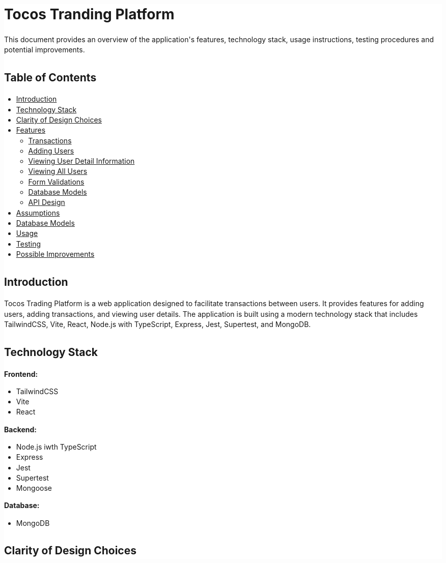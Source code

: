 # Tocos Tranding Platform

This document provides an overview of the application's features, technology stack, usage instructions, testing procedures and potential improvements.

## Table of Contents

- [Introduction](#introduction)
- [Technology Stack](#technology-stack)
- [Clarity of Design Choices](#clarity-of-design-choices)
- [Features](#features)
  - [Transactions](#transactions)
  - [Adding Users](#adding-users)
  - [Viewing User Detail Information](#viewing-user-detail-information)
  - [Viewing All Users](#viewing-all-users)
  - [Form Validations](#form-validations)
  - [Database Models](#database-models)
  - [API Design](#api-designs)
- [Assumptions](#assumptions)
- [Database Models](#database-models)
- [Usage](#usage)
- [Testing](#test)
- [Possible Improvements](#possible-improvements)

## Introduction

Tocos Trading Platform is a web application designed to facilitate transactions between users. It provides features for adding users, adding transactions, and viewing user details. The application is built using a modern technology stack that includes TailwindCSS, Vite, React, Node.js with TypeScript, Express, Jest, Supertest, and MongoDB.

## Technology Stack

**Frontend:**

- TailwindCSS
- Vite
- React

**Backend:**

- Node.js iwth TypeScript
- Express
- Jest
- Supertest
- Mongoose

**Database:**

- MongoDB

## Clarity of Design Choices
